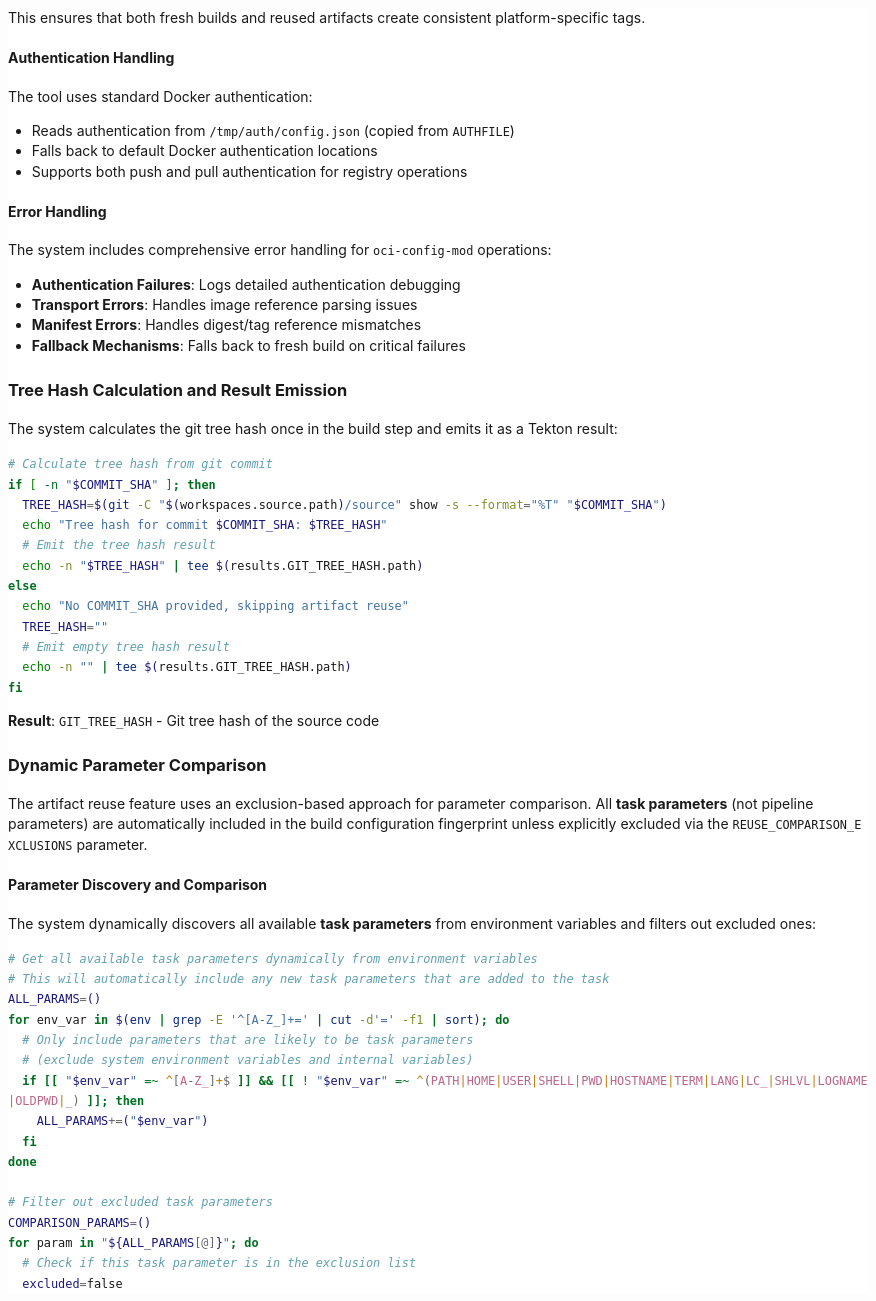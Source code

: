 This ensures that both fresh builds and reused artifacts create consistent platform-specific tags.

#### Authentication Handling

The tool uses standard Docker authentication:
- Reads authentication from `/tmp/auth/config.json` (copied from `AUTHFILE`)
- Falls back to default Docker authentication locations
- Supports both push and pull authentication for registry operations

#### Error Handling

The system includes comprehensive error handling for `oci-config-mod` operations:
- **Authentication Failures**: Logs detailed authentication debugging
- **Transport Errors**: Handles image reference parsing issues
- **Manifest Errors**: Handles digest/tag reference mismatches
- **Fallback Mechanisms**: Falls back to fresh build on critical failures

### Tree Hash Calculation and Result Emission

The system calculates the git tree hash once in the build step and emits it as a Tekton result:

```bash
# Calculate tree hash from git commit
if [ -n "$COMMIT_SHA" ]; then
  TREE_HASH=$(git -C "$(workspaces.source.path)/source" show -s --format="%T" "$COMMIT_SHA")
  echo "Tree hash for commit $COMMIT_SHA: $TREE_HASH"
  # Emit the tree hash result
  echo -n "$TREE_HASH" | tee $(results.GIT_TREE_HASH.path)
else
  echo "No COMMIT_SHA provided, skipping artifact reuse"
  TREE_HASH=""
  # Emit empty tree hash result
  echo -n "" | tee $(results.GIT_TREE_HASH.path)
fi
```

**Result**: `GIT_TREE_HASH` - Git tree hash of the source code

### Dynamic Parameter Comparison

The artifact reuse feature uses an exclusion-based approach for parameter comparison. All **task parameters** (not pipeline parameters) are automatically included in the build configuration fingerprint unless explicitly excluded via the `REUSE_COMPARISON_EXCLUSIONS` parameter.

#### Parameter Discovery and Comparison

The system dynamically discovers all available **task parameters** from environment variables and filters out excluded ones:

```bash
# Get all available task parameters dynamically from environment variables
# This will automatically include any new task parameters that are added to the task
ALL_PARAMS=()
for env_var in $(env | grep -E '^[A-Z_]+=' | cut -d'=' -f1 | sort); do
  # Only include parameters that are likely to be task parameters
  # (exclude system environment variables and internal variables)
  if [[ "$env_var" =~ ^[A-Z_]+$ ]] && [[ ! "$env_var" =~ ^(PATH|HOME|USER|SHELL|PWD|HOSTNAME|TERM|LANG|LC_|SHLVL|LOGNAME|OLDPWD|_) ]]; then
    ALL_PARAMS+=("$env_var")
  fi
done

# Filter out excluded task parameters
COMPARISON_PARAMS=()
for param in "${ALL_PARAMS[@]}"; do
  # Check if this task parameter is in the exclusion list
  excluded=false
```